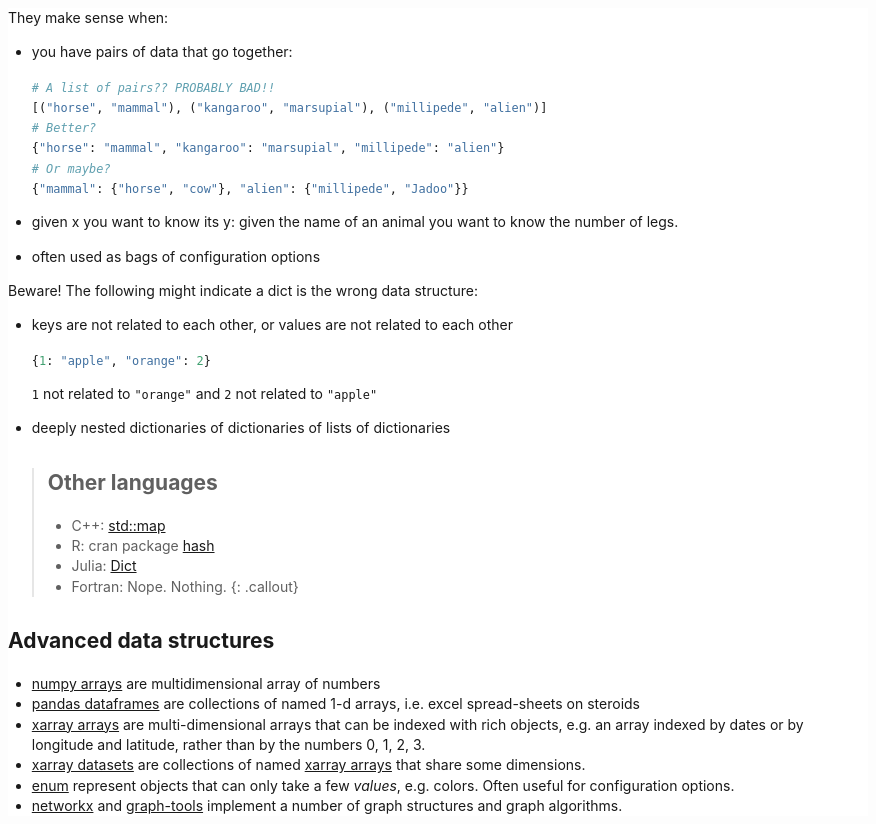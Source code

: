 They make sense when:

- you have pairs of data that go together:

  ```python
  # A list of pairs?? PROBABLY BAD!!
  [("horse", "mammal"), ("kangaroo", "marsupial"), ("millipede", "alien")]
  # Better?
  {"horse": "mammal", "kangaroo": "marsupial", "millipede": "alien"}
  # Or maybe?
  {"mammal": {"horse", "cow"}, "alien": {"millipede", "Jadoo"}}
  ```

- given x you want to know its y: given the name of an animal you want to know
  the number of legs.

- often used as bags of configuration options

Beware! The following might indicate a dict is the wrong data structure:

- keys are not related to each other, or values are not related to each other

  ```python
  {1: "apple", "orange": 2}
  ```

  `1` not related to `"orange"` and `2` not related to `"apple"`

- deeply nested dictionaries of dictionaries of lists of dictionaries


> ## Other languages
> * C++: [std::map](https://en.cppreference.com/w/cpp/container/map)
> * R: cran package [hash](https://cran.r-project.org/web/packages/hash/)
> * Julia: [Dict](https://docs.julialang.org/en/v1/base/collections/#Base.Dict)
> * Fortran: Nope. Nothing.
{: .callout}

## Advanced data structures


- [numpy arrays](https://docs.scipy.org/doc/numpy/reference/generated/numpy.array.html)
  are multidimensional array of numbers
- [pandas dataframes](https://pandas.pydata.org/pandas-docs/stable/index.html")
  are collections of named 1-d arrays, i.e. excel spread-sheets on steroids
- [xarray arrays](http://xarray.pydata.org/en/stable/) are multi-dimensional
  arrays that can be indexed with rich objects, e.g. an array indexed by
  dates or by longitude and latitude, rather than by the numbers 0, 1, 2, 3.
- [xarray datasets](http://xarray.pydata.org/en/stable/) are collections of
  named [xarray arrays](http://xarray.pydata.org/en/stable/) that share some
  dimensions.
- [enum](https://docs.python.org/3/library/enum.html) represent objects that can
  only take a few *values*, e.g. colors. Often useful for configuration options.
- [networkx](https://networkx.github.io/) and
  [graph-tools](https://graph-tool.skewed.de/) implement a number of graph
  structures and graph algorithms.
